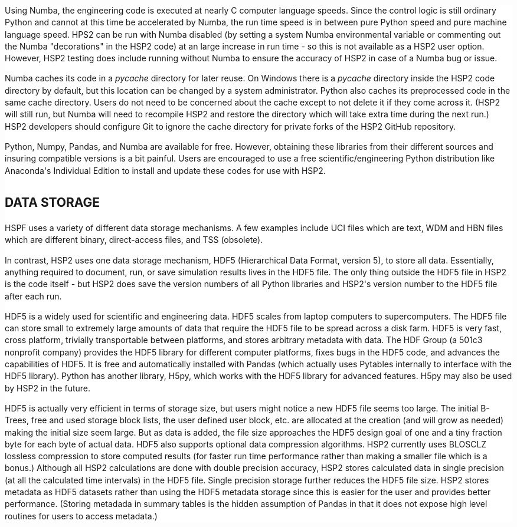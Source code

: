 Using Numba, the engineering code is executed at nearly C computer language speeds. Since the control logic is still ordinary Python and cannot at this time be accelerated by Numba, the run time speed is in between pure Python speed and pure machine language speed.  HPS2 can be run with Numba disabled (by setting a system Numba environmental variable or commenting out the Numba "decorations" in the HSP2 code) at an large increase in run time - so this is not available as a HSP2 user option.  However, HSP2 testing does include running without Numba to ensure the accuracy of HSP2 in case of a Numba bug or issue.

Numba caches its code in a _pycache_ directory for later reuse.  On Windows there is  a  _pycache_ directory inside the HSP2 code directory by default, but this location can be changed by a system administrator.  Python also caches its preprocessed code in the same cache directory.  Users do not need to be concerned about the cache except to not delete it if they come across it.  (HSP2 will still run, but Numba will need to recompile HSP2 and restore the directory which will take extra time during the next run.) HSP2 developers should configure Git to ignore the cache directory for private forks of the HSP2 GitHub repository.

Python, Numpy, Pandas, and Numba are available for free.  However, obtaining these libraries from their different sources and insuring compatible versions is a bit painful.  Users are encouraged to use a free scientific/engineering Python distribution like Anaconda's Individual Edition to install and update these codes for use with HSP2.

## DATA STORAGE

HSPF uses a variety of different data storage mechanisms. A few examples include UCI files which are text, WDM and HBN files which are different binary, direct-access files, and TSS (obsolete).

In contrast, HSP2 uses one data storage mechanism, HDF5 (Hierarchical Data Format, version 5), to store all data. Essentially, anything required to document, run, or save simulation results lives in the HDF5 file.  The only thing outside the HDF5 file in HSP2 is the code itself - but HSP2 does save the version numbers of all Python libraries and HSP2's version number to the HDF5 file after each run.

HDF5 is a widely used for scientific and engineering data. HDF5 scales from laptop computers to supercomputers. The HDF5 file can store small to extremely large amounts of data that require the HDF5 file to be spread across a disk farm. HDF5 is very fast, cross platform, trivially transportable between platforms, and stores arbitrary metadata with data.  The HDF Group (a 501c3 nonprofit company) provides the HDF5 library for different computer platforms, fixes bugs in the HDF5 code, and advances the capabilities of HDF5.  It is free and automatically installed with Pandas (which actually uses Pytables internally to interface with the HDF5 library).  Python has another library, H5py, which works with the HDF5 library for advanced features. H5py may also be used by HSP2 in the future.

HDF5 is actually very efficient in terms of storage size, but users might notice a new HDF5 file seems too large. The initial B-Trees, free and used storage block lists, the user defined user block, etc. are allocated at the creation (and will grow as needed) making the initial size seem large. But as data is added, the file size approaches the HDF5 design goal of one and a tiny fraction byte for each byte of actual data. HDF5 also supports optional data compression algorithms.  HSP2 currently uses BLOSCLZ lossless compression to store computed results (for faster run time performance rather than making a smaller file which is a bonus.) Although all HSP2 calculations are done with double precision accuracy, HSP2 stores calculated data in single precision (at all the calculated time intervals) in the HDF5 file. Single precision storage further reduces the HDF5 file size. HSP2 stores metadata as HDF5 datasets rather than using the HDF5 metadata storage since this is easier for the user and provides better performance. (Storing metadada in summary tables is the hidden assumption of Pandas in that it does not expose high level routines for users to access metadata.)  
